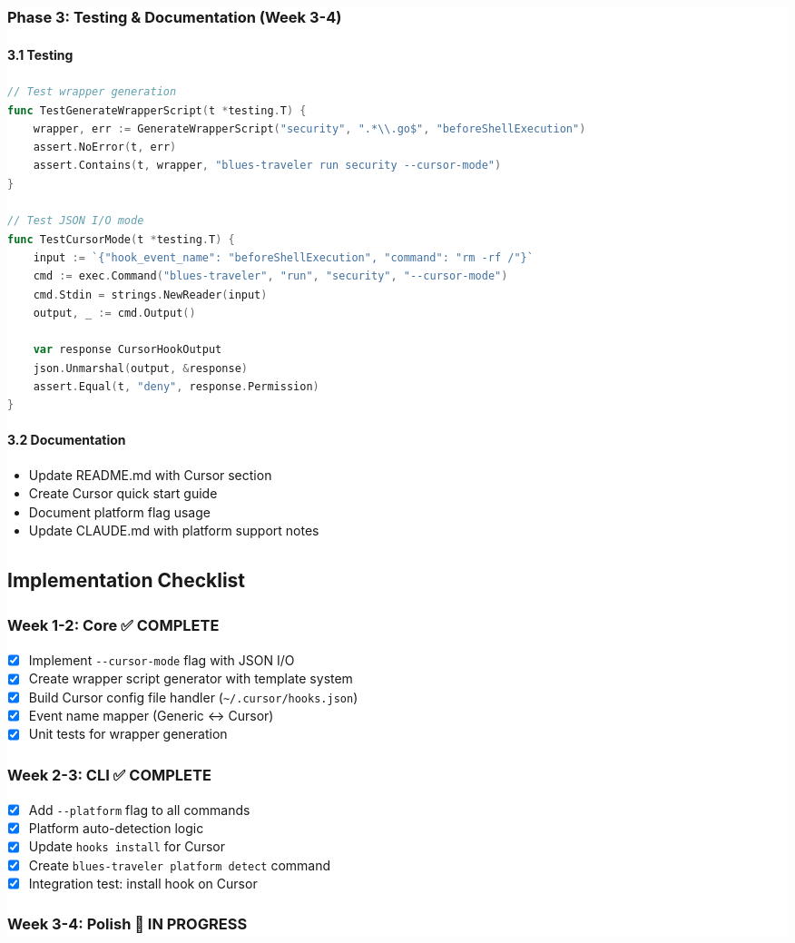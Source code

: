 ### Phase 3: Testing & Documentation (Week 3-4)

#### 3.1 Testing

```go
// Test wrapper generation
func TestGenerateWrapperScript(t *testing.T) {
    wrapper, err := GenerateWrapperScript("security", ".*\\.go$", "beforeShellExecution")
    assert.NoError(t, err)
    assert.Contains(t, wrapper, "blues-traveler run security --cursor-mode")
}

// Test JSON I/O mode
func TestCursorMode(t *testing.T) {
    input := `{"hook_event_name": "beforeShellExecution", "command": "rm -rf /"}`
    cmd := exec.Command("blues-traveler", "run", "security", "--cursor-mode")
    cmd.Stdin = strings.NewReader(input)
    output, _ := cmd.Output()

    var response CursorHookOutput
    json.Unmarshal(output, &response)
    assert.Equal(t, "deny", response.Permission)
}
```

#### 3.2 Documentation

- Update README.md with Cursor section
- Create Cursor quick start guide
- Document platform flag usage
- Update CLAUDE.md with platform support notes

## Implementation Checklist

### Week 1-2: Core ✅ COMPLETE

- [x] Implement `--cursor-mode` flag with JSON I/O
- [x] Create wrapper script generator with template system
- [x] Build Cursor config file handler (`~/.cursor/hooks.json`)
- [x] Event name mapper (Generic ↔ Cursor)
- [x] Unit tests for wrapper generation

### Week 2-3: CLI ✅ COMPLETE

- [x] Add `--platform` flag to all commands
- [x] Platform auto-detection logic
- [x] Update `hooks install` for Cursor
- [x] Create `blues-traveler platform detect` command
- [x] Integration test: install hook on Cursor

### Week 3-4: Polish 🚧 IN PROGRESS
